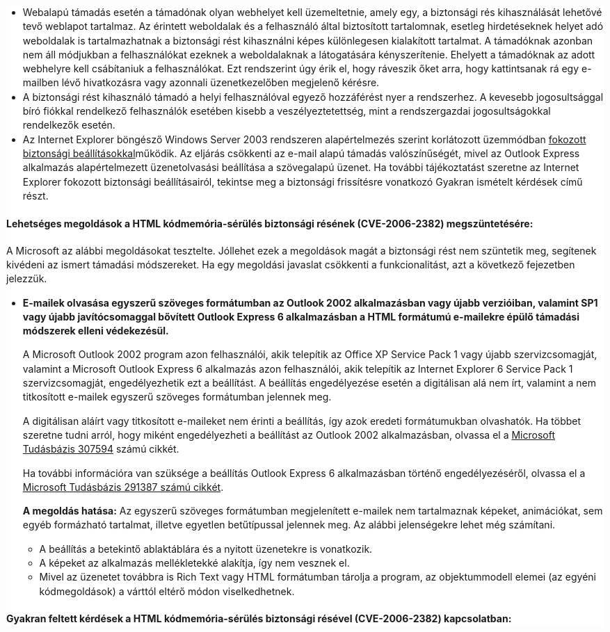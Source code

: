 -   Webalapú támadás esetén a támadónak olyan webhelyet kell üzemeltetnie, amely egy, a biztonsági rés kihasználását lehetővé tevő weblapot tartalmaz. Az érintett weboldalak és a felhasználó által biztosított tartalomnak, esetleg hirdetéseknek helyet adó weboldalak is tartalmazhatnak a biztonsági rést kihasználni képes különlegesen kialakított tartalmat. A támadóknak azonban nem áll módjukban a felhasználókat ezeknek a weboldalaknak a látogatására kényszerítenie. Ehelyett a támadóknak az adott webhelyre kell csábítaniuk a felhasználókat. Ezt rendszerint úgy érik el, hogy ráveszik őket arra, hogy kattintsanak rá egy e-mailben lévő hivatkozásra vagy azonnali üzenetkezelőben megjelenő kérésre.
-   A biztonsági rést kihasználó támadó a helyi felhasználóval egyező hozzáférést nyer a rendszerhez. A kevesebb jogosultsággal bíró fiókkal rendelkező felhasználók esetében kisebb a veszélyeztetettség, mint a rendszergazdai jogosultságokkal rendelkezők esetén.
-   Az Internet Explorer böngésző Windows Server 2003 rendszeren alapértelmezés szerint korlátozott üzemmódban [fokozott biztonsági beállításokkal](http://msdn.microsoft.com/library/default.asp?url=/workshop/security/szone/overview/esc_changes.asp)működik. Az eljárás csökkenti az e-mail alapú támadás valószínűségét, mivel az Outlook Express alkalmazás alapértelmezett üzenetolvasási beállítása a szövegalapú üzenet. Ha további tájékoztatást szeretne az Internet Explorer fokozott biztonsági beállításairól, tekintse meg a biztonsági frissítésre vonatkozó Gyakran ismételt kérdések című részt.

#### Lehetséges megoldások a HTML kódmemória-sérülés biztonsági résének (CVE-2006-2382) megszüntetésére:

A Microsoft az alábbi megoldásokat tesztelte. Jóllehet ezek a megoldások magát a biztonsági rést nem szüntetik meg, segítenek kivédeni az ismert támadási módszereket. Ha egy megoldási javaslat csökkenti a funkcionalitást, azt a következő fejezetben jelezzük.

-   **E-mailek olvasása egyszerű szöveges formátumban az Outlook 2002 alkalmazásban vagy újabb verzióiban, valamint SP1 vagy újabb javítócsomaggal bővített Outlook Express 6 alkalmazásban a HTML formátumú e-mailekre épülő támadási módszerek elleni védekezésül.**

    A Microsoft Outlook 2002 program azon felhasználói, akik telepítik az Office XP Service Pack 1 vagy újabb szervizcsomagját, valamint a Microsoft Outlook Express 6 alkalmazás azon felhasználói, akik telepítik az Internet Explorer 6 Service Pack 1 szervizcsomagját, engedélyezhetik ezt a beállítást. A beállítás engedélyezése esetén a digitálisan alá nem írt, valamint a nem titkosított e-mailek egyszerű szöveges formátumban jelennek meg.

    A digitálisan aláírt vagy titkosított e-maileket nem érinti a beállítás, így azok eredeti formátumukban olvashatók. Ha többet szeretne tudni arról, hogy miként engedélyezheti a beállítást az Outlook 2002 alkalmazásban, olvassa el a [Microsoft Tudásbázis 307594](http://support.microsoft.com/kb/307594) számú cikkét.

    Ha további információra van szüksége a beállítás Outlook Express 6 alkalmazásban történő engedélyezéséről, olvassa el a [Microsoft Tudásbázis 291387 számú cikkét](http://support.microsoft.com/kb/291387).

    **A megoldás hatása:** Az egyszerű szöveges formátumban megjelenített e-mailek nem tartalmaznak képeket, animációkat, sem egyéb formázható tartalmat, illetve egyetlen betűtípussal jelennek meg. Az alábbi jelenségekre lehet még számítani.

    -   A beállítás a betekintő ablaktáblára és a nyitott üzenetekre is vonatkozik.
    -   A képeket az alkalmazás mellékletekké alakítja, így nem vesznek el.
    -   Mivel az üzenetet továbbra is Rich Text vagy HTML formátumban tárolja a program, az objektummodell elemei (az egyéni kódmegoldások) a várttól eltérő módon viselkedhetnek.

#### Gyakran feltett kérdések a HTML kódmemória-sérülés biztonsági résével (CVE-2006-2382) kapcsolatban:

